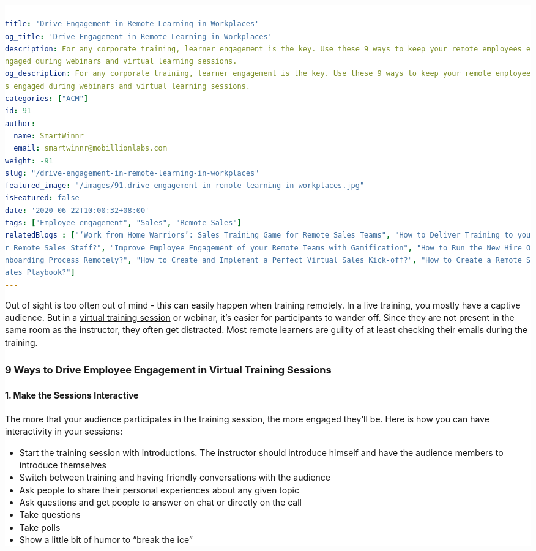 ```yaml
---
title: 'Drive Engagement in Remote Learning in Workplaces'
og_title: 'Drive Engagement in Remote Learning in Workplaces'
description: For any corporate training, learner engagement is the key. Use these 9 ways to keep your remote employees engaged during webinars and virtual learning sessions.
og_description: For any corporate training, learner engagement is the key. Use these 9 ways to keep your remote employees engaged during webinars and virtual learning sessions.
categories: ["ACM"]
id: 91
author:
  name: SmartWinnr
  email: smartwinnr@mobillionlabs.com
weight: -91
slug: "/drive-engagement-in-remote-learning-in-workplaces"
featured_image: "/images/91.drive-engagement-in-remote-learning-in-workplaces.jpg"
isFeatured: false
date: '2020-06-22T10:00:32+08:00'
tags: ["Employee engagement", "Sales", "Remote Sales"]
relatedBlogs : ["‘Work from Home Warriors’: Sales Training Game for Remote Sales Teams", "How to Deliver Training to your Remote Sales Staff?", "Improve Employee Engagement of your Remote Teams with Gamification", "How to Run the New Hire Onboarding Process Remotely?", "How to Create and Implement a Perfect Virtual Sales Kick-off?", "How to Create a Remote Sales Playbook?"]
---
```


Out of sight is too often out of mind - this can easily happen when training remotely.  In a live training, you mostly have a captive audience. But in a <a href="https://www.smartwinnr.com/post/transform-your-2-day-face-to-face-training-into-a-microsoft-teams-virtual-training/"  target="_blank">virtual training session</a> or webinar, it’s easier for participants to wander off. Since they are not present in the same room as the instructor, they often get distracted. Most remote learners are guilty of at least checking their emails during the training.

### **9 Ways to Drive Employee Engagement in Virtual Training Sessions**

#### **1. Make the Sessions Interactive**

The more that your audience participates in the training session, the more engaged they’ll be. Here is how you can have interactivity in your sessions:

<div class="ml_special_div_blog">
  <div class="ml_special_div_blog_content ml-margin-top10">
    <ul>
      <li>Start the training session with introductions. The instructor should introduce himself and have the audience members to introduce themselves</li>
      <li>Switch between training and  having friendly conversations with the audience</li>
      <li>Ask people to share their personal experiences about any given topic</li>
      <li>Ask questions and get people to answer on chat or directly on the call</li>
      <li>Take questions</li>
      <li>Take polls </li>
      <li>Show a little bit of humor to “break the ice” </li>
    </ul>
  </div>
</div>
